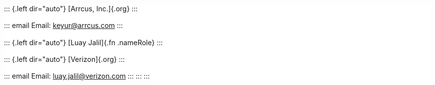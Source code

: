 ::: {.left dir="auto"}
[Arrcus, Inc.]{.org}
:::

::: email
Email: <keyur@arrcus.com>
:::

::: {.left dir="auto"}
[Luay Jalil]{.fn .nameRole}
:::

::: {.left dir="auto"}
[Verizon]{.org}
:::

::: email
Email: <luay.jalil@verizon.com>
:::
:::
:::
